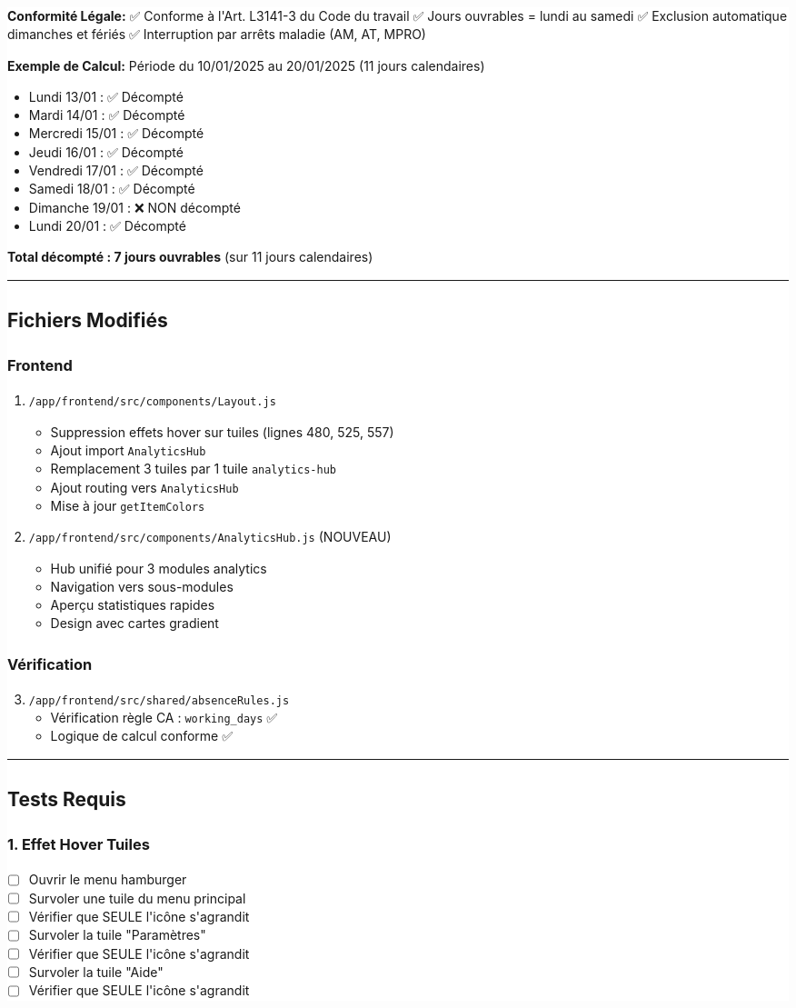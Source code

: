 **Conformité Légale:**
✅ Conforme à l'Art. L3141-3 du Code du travail
✅ Jours ouvrables = lundi au samedi
✅ Exclusion automatique dimanches et fériés
✅ Interruption par arrêts maladie (AM, AT, MPRO)

**Exemple de Calcul:**
Période du 10/01/2025 au 20/01/2025 (11 jours calendaires)
- Lundi 13/01 : ✅ Décompté
- Mardi 14/01 : ✅ Décompté
- Mercredi 15/01 : ✅ Décompté
- Jeudi 16/01 : ✅ Décompté
- Vendredi 17/01 : ✅ Décompté
- Samedi 18/01 : ✅ Décompté
- Dimanche 19/01 : ❌ NON décompté
- Lundi 20/01 : ✅ Décompté

**Total décompté : 7 jours ouvrables** (sur 11 jours calendaires)

---

## Fichiers Modifiés

### Frontend
1. `/app/frontend/src/components/Layout.js`
   - Suppression effets hover sur tuiles (lignes 480, 525, 557)
   - Ajout import `AnalyticsHub`
   - Remplacement 3 tuiles par 1 tuile `analytics-hub`
   - Ajout routing vers `AnalyticsHub`
   - Mise à jour `getItemColors`

2. `/app/frontend/src/components/AnalyticsHub.js` (NOUVEAU)
   - Hub unifié pour 3 modules analytics
   - Navigation vers sous-modules
   - Aperçu statistiques rapides
   - Design avec cartes gradient

### Vérification
3. `/app/frontend/src/shared/absenceRules.js`
   - Vérification règle CA : `working_days` ✅
   - Logique de calcul conforme ✅

---

## Tests Requis

### 1. Effet Hover Tuiles
- [ ] Ouvrir le menu hamburger
- [ ] Survoler une tuile du menu principal
- [ ] Vérifier que SEULE l'icône s'agrandit
- [ ] Survoler la tuile "Paramètres"
- [ ] Vérifier que SEULE l'icône s'agrandit
- [ ] Survoler la tuile "Aide"
- [ ] Vérifier que SEULE l'icône s'agrandit
